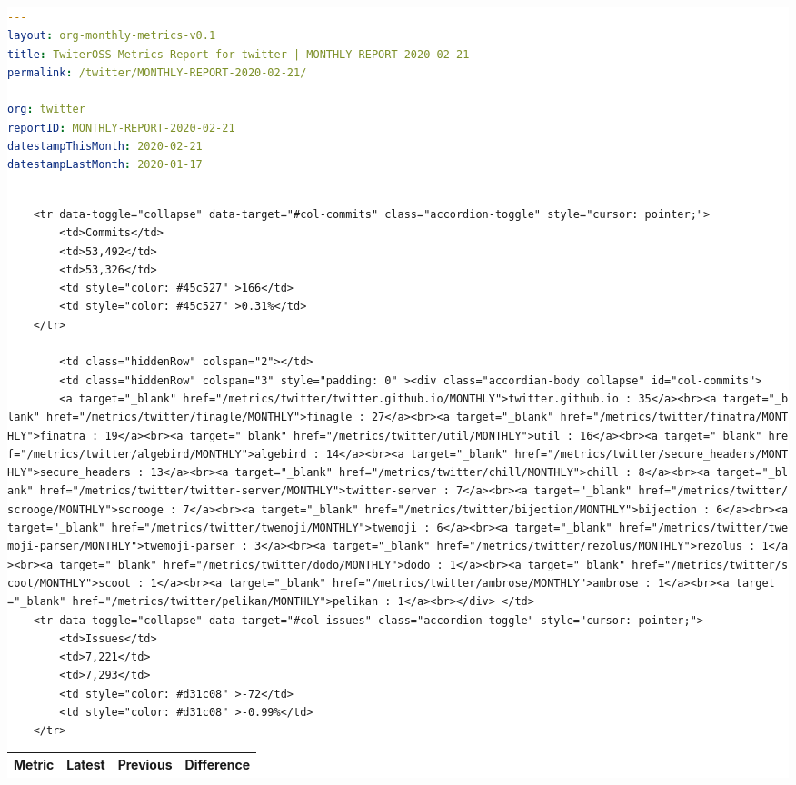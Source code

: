 ```yaml
---
layout: org-monthly-metrics-v0.1
title: TwiterOSS Metrics Report for twitter | MONTHLY-REPORT-2020-02-21
permalink: /twitter/MONTHLY-REPORT-2020-02-21/

org: twitter
reportID: MONTHLY-REPORT-2020-02-21
datestampThisMonth: 2020-02-21
datestampLastMonth: 2020-01-17
---
```



<table class="table table-condensed" style="border-collapse:collapse;">
    <thead>
    <tr>
        <th>Metric</th>
        <th>Latest</th>
        <th>Previous</th>
        <th colspan="2" style="text-align: center;">Difference</th>
    </tr>
    </thead>
    <tbody>

        <tr data-toggle="collapse" data-target="#col-commits" class="accordion-toggle" style="cursor: pointer;">
            <td>Commits</td>
            <td>53,492</td>
            <td>53,326</td>
            <td style="color: #45c527" >166</td>
            <td style="color: #45c527" >0.31%</td>
        </tr>
        
            <td class="hiddenRow" colspan="2"></td>
            <td class="hiddenRow" colspan="3" style="padding: 0" ><div class="accordian-body collapse" id="col-commits">
            <a target="_blank" href="/metrics/twitter/twitter.github.io/MONTHLY">twitter.github.io : 35</a><br><a target="_blank" href="/metrics/twitter/finagle/MONTHLY">finagle : 27</a><br><a target="_blank" href="/metrics/twitter/finatra/MONTHLY">finatra : 19</a><br><a target="_blank" href="/metrics/twitter/util/MONTHLY">util : 16</a><br><a target="_blank" href="/metrics/twitter/algebird/MONTHLY">algebird : 14</a><br><a target="_blank" href="/metrics/twitter/secure_headers/MONTHLY">secure_headers : 13</a><br><a target="_blank" href="/metrics/twitter/chill/MONTHLY">chill : 8</a><br><a target="_blank" href="/metrics/twitter/twitter-server/MONTHLY">twitter-server : 7</a><br><a target="_blank" href="/metrics/twitter/scrooge/MONTHLY">scrooge : 7</a><br><a target="_blank" href="/metrics/twitter/bijection/MONTHLY">bijection : 6</a><br><a target="_blank" href="/metrics/twitter/twemoji/MONTHLY">twemoji : 6</a><br><a target="_blank" href="/metrics/twitter/twemoji-parser/MONTHLY">twemoji-parser : 3</a><br><a target="_blank" href="/metrics/twitter/rezolus/MONTHLY">rezolus : 1</a><br><a target="_blank" href="/metrics/twitter/dodo/MONTHLY">dodo : 1</a><br><a target="_blank" href="/metrics/twitter/scoot/MONTHLY">scoot : 1</a><br><a target="_blank" href="/metrics/twitter/ambrose/MONTHLY">ambrose : 1</a><br><a target="_blank" href="/metrics/twitter/pelikan/MONTHLY">pelikan : 1</a><br></div> </td>
        <tr data-toggle="collapse" data-target="#col-issues" class="accordion-toggle" style="cursor: pointer;">
            <td>Issues</td>
            <td>7,221</td>
            <td>7,293</td>
            <td style="color: #d31c08" >-72</td>
            <td style="color: #d31c08" >-0.99%</td>
        </tr>
        